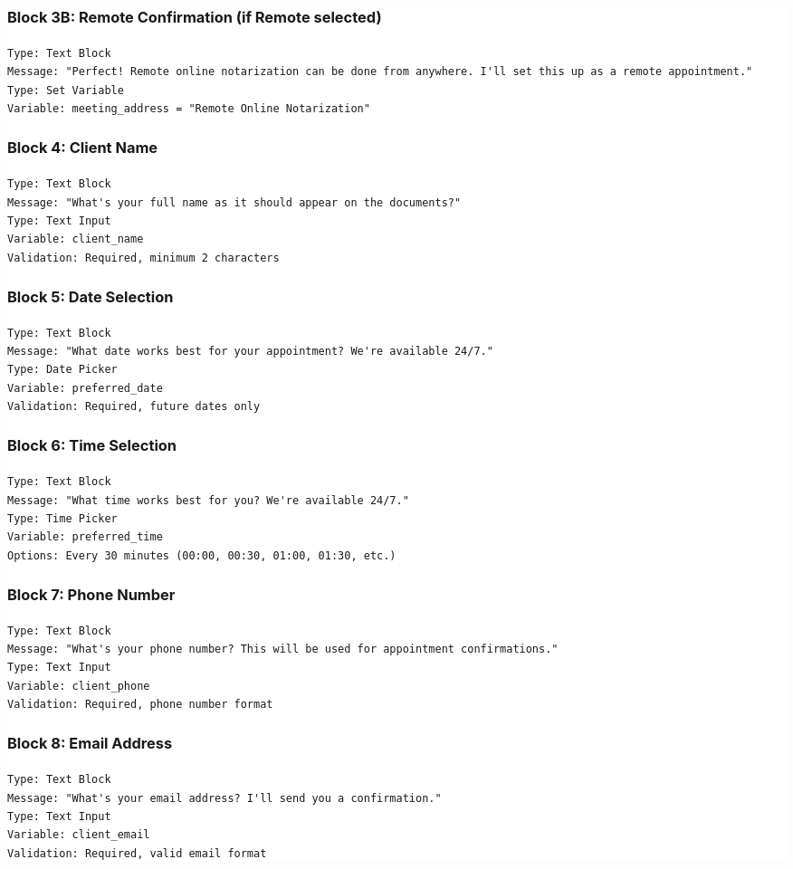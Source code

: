 ### Block 3B: Remote Confirmation (if Remote selected)
```
Type: Text Block
Message: "Perfect! Remote online notarization can be done from anywhere. I'll set this up as a remote appointment."
Type: Set Variable
Variable: meeting_address = "Remote Online Notarization"
```

### Block 4: Client Name
```
Type: Text Block
Message: "What's your full name as it should appear on the documents?"
Type: Text Input
Variable: client_name
Validation: Required, minimum 2 characters
```

### Block 5: Date Selection
```
Type: Text Block
Message: "What date works best for your appointment? We're available 24/7."
Type: Date Picker
Variable: preferred_date
Validation: Required, future dates only
```

### Block 6: Time Selection
```
Type: Text Block
Message: "What time works best for you? We're available 24/7."
Type: Time Picker
Variable: preferred_time
Options: Every 30 minutes (00:00, 00:30, 01:00, 01:30, etc.)
```

### Block 7: Phone Number
```
Type: Text Block
Message: "What's your phone number? This will be used for appointment confirmations."
Type: Text Input
Variable: client_phone
Validation: Required, phone number format
```

### Block 8: Email Address
```
Type: Text Block
Message: "What's your email address? I'll send you a confirmation."
Type: Text Input
Variable: client_email
Validation: Required, valid email format
```
